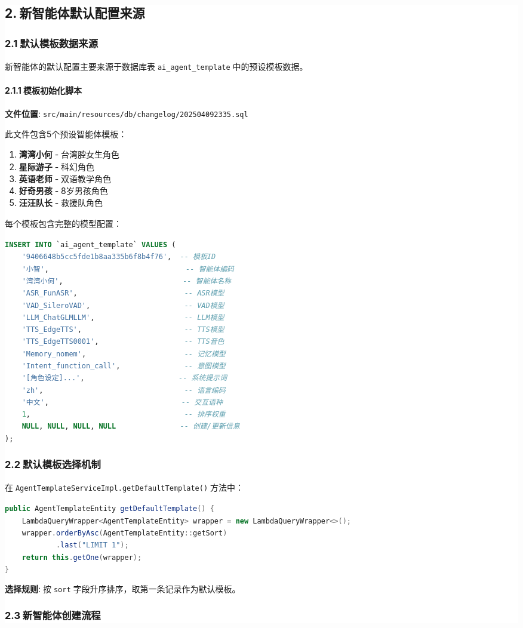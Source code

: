 ## 2. 新智能体默认配置来源

### 2.1 默认模板数据来源

新智能体的默认配置主要来源于数据库表 `ai_agent_template` 中的预设模板数据。

#### 2.1.1 模板初始化脚本
**文件位置**: `src/main/resources/db/changelog/202504092335.sql`

此文件包含5个预设智能体模板：
1. **湾湾小何** - 台湾腔女生角色
2. **星际游子** - 科幻角色
3. **英语老师** - 双语教学角色
4. **好奇男孩** - 8岁男孩角色
5. **汪汪队长** - 救援队角色

每个模板包含完整的模型配置：
```sql
INSERT INTO `ai_agent_template` VALUES (
    '9406648b5cc5fde1b8aa335b6f8b4f76',  -- 模板ID
    '小智',                                -- 智能体编码
    '湾湾小何',                            -- 智能体名称
    'ASR_FunASR',                         -- ASR模型
    'VAD_SileroVAD',                      -- VAD模型
    'LLM_ChatGLMLLM',                     -- LLM模型
    'TTS_EdgeTTS',                        -- TTS模型
    'TTS_EdgeTTS0001',                    -- TTS音色
    'Memory_nomem',                       -- 记忆模型
    'Intent_function_call',               -- 意图模型
    '[角色设定]...',                      -- 系统提示词
    'zh',                                 -- 语言编码
    '中文',                               -- 交互语种
    1,                                    -- 排序权重
    NULL, NULL, NULL, NULL               -- 创建/更新信息
);
```

### 2.2 默认模板选择机制

在 `AgentTemplateServiceImpl.getDefaultTemplate()` 方法中：

```java
public AgentTemplateEntity getDefaultTemplate() {
    LambdaQueryWrapper<AgentTemplateEntity> wrapper = new LambdaQueryWrapper<>();
    wrapper.orderByAsc(AgentTemplateEntity::getSort)
            .last("LIMIT 1");
    return this.getOne(wrapper);
}
```

**选择规则**: 按 `sort` 字段升序排序，取第一条记录作为默认模板。

### 2.3 新智能体创建流程
